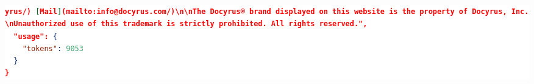 ```json
yrus/) [Mail](mailto:info@docyrus.com/)\n\nThe Docyrus® brand displayed on this website is the property of Docyrus, Inc.  \nUnauthorized use of this trademark is strictly prohibited. All rights reserved.",
  "usage": {
    "tokens": 9053
  }
}
```
